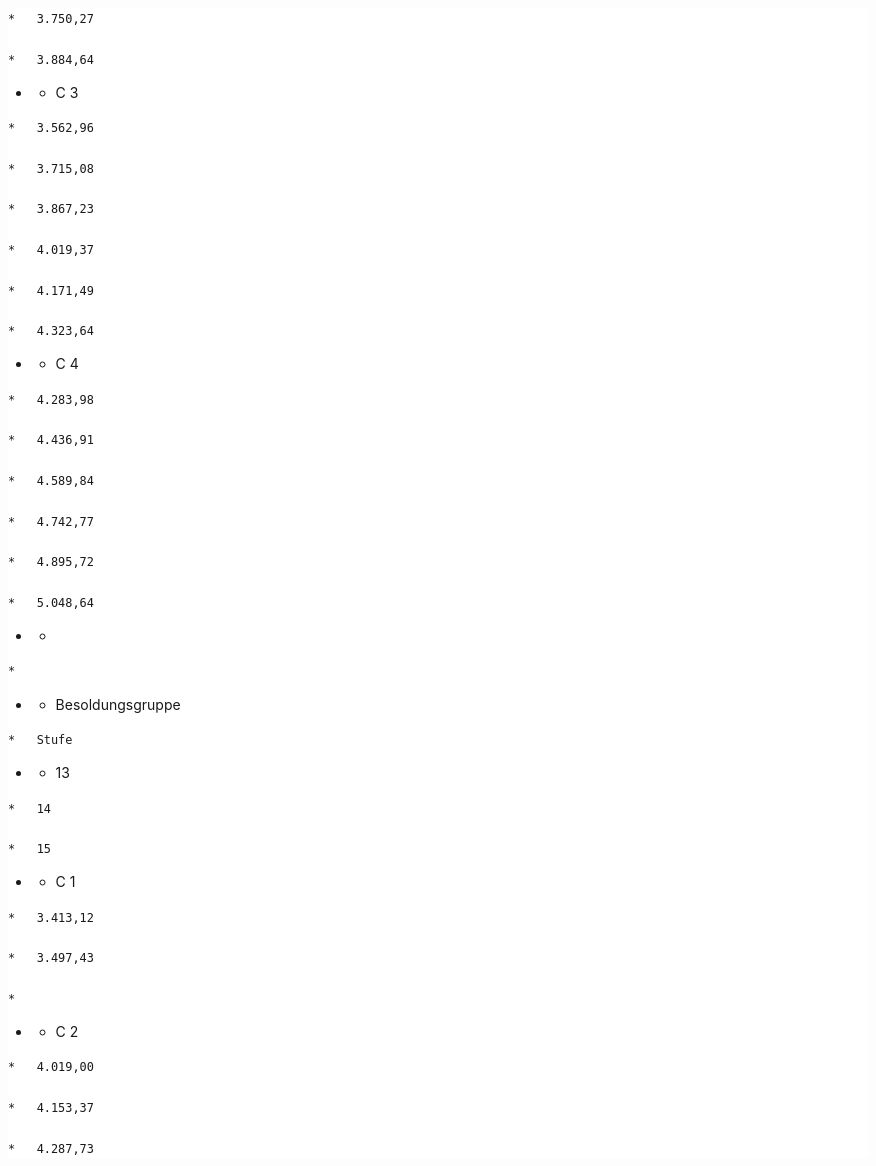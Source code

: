     *   3.750,27

    *   3.884,64


*    *   C 3

    *   3.562,96

    *   3.715,08

    *   3.867,23

    *   4.019,37

    *   4.171,49

    *   4.323,64


*    *   C 4

    *   4.283,98

    *   4.436,91

    *   4.589,84

    *   4.742,77

    *   4.895,72

    *   5.048,64


*    *
    *

*    *   Besoldungsgruppe

    *   Stufe


*    *   13

    *   14

    *   15


*    *   C 1

    *   3.413,12

    *   3.497,43

    *

*    *   C 2

    *   4.019,00

    *   4.153,37

    *   4.287,73

